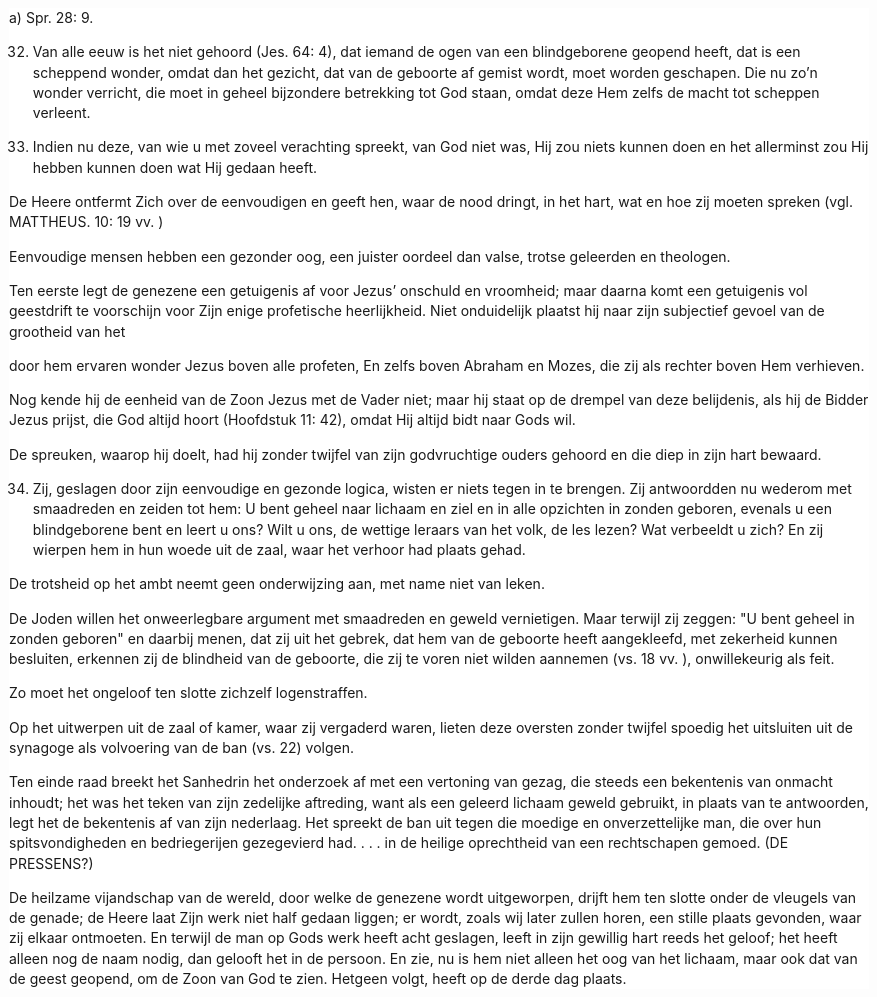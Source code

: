 a) Spr. 28: 9.

32. Van alle eeuw is het niet gehoord (Jes. 64: 4), dat iemand de ogen van een blindgeborene geopend heeft, dat is een scheppend wonder, omdat dan het gezicht, dat van de geboorte af gemist wordt, moet worden geschapen. Die nu zo’n wonder verricht, die moet in geheel bijzondere betrekking tot God staan, omdat deze Hem zelfs de macht tot scheppen verleent.

33. Indien nu deze, van wie u met zoveel verachting spreekt, van God niet was, Hij zou niets kunnen doen en het allerminst zou Hij hebben kunnen doen wat Hij gedaan heeft.

De Heere ontfermt Zich over de eenvoudigen en geeft hen, waar de nood dringt, in het hart, wat en hoe zij moeten spreken (vgl. MATTHEUS. 10: 19 vv. )

Eenvoudige mensen hebben een gezonder oog, een juister oordeel dan valse, trotse geleerden en theologen.

Ten eerste legt de genezene een getuigenis af voor Jezus’ onschuld en vroomheid; maar daarna komt een getuigenis vol geestdrift te voorschijn voor Zijn enige profetische heerlijkheid. Niet onduidelijk plaatst hij naar zijn subjectief gevoel van de grootheid van het

door hem ervaren wonder Jezus boven alle profeten, En zelfs boven Abraham en Mozes, die zij als rechter boven Hem verhieven.

Nog kende hij de eenheid van de Zoon Jezus met de Vader niet; maar hij staat op de drempel van deze belijdenis, als hij de Bidder Jezus prijst, die God altijd hoort (Hoofdstuk 11: 42), omdat Hij altijd bidt naar Gods wil.

De spreuken, waarop hij doelt, had hij zonder twijfel van zijn godvruchtige ouders gehoord en die diep in zijn hart bewaard.

34. Zij, geslagen door zijn eenvoudige en gezonde logica, wisten er niets tegen in te brengen. Zij antwoordden nu wederom met smaadreden en zeiden tot hem: U bent geheel naar lichaam en ziel en in alle opzichten in zonden geboren, evenals u een blindgeborene bent en leert u ons? Wilt u ons, de wettige leraars van het volk, de les lezen? Wat verbeeldt u zich? En zij wierpen hem in hun woede uit de zaal, waar het verhoor had plaats gehad.

De trotsheid op het ambt neemt geen onderwijzing aan, met name niet van leken.

De Joden willen het onweerlegbare argument met smaadreden en geweld vernietigen. Maar terwijl zij zeggen: "U bent geheel in zonden geboren" en daarbij menen, dat zij uit het gebrek, dat hem van de geboorte heeft aangekleefd, met zekerheid kunnen besluiten, erkennen zij de blindheid van de geboorte, die zij te voren niet wilden aannemen (vs. 18 vv. ), onwillekeurig als feit.

Zo moet het ongeloof ten slotte zichzelf logenstraffen.

Op het uitwerpen uit de zaal of kamer, waar zij vergaderd waren, lieten deze oversten zonder twijfel spoedig het uitsluiten uit de synagoge als volvoering van de ban (vs. 22) volgen.

Ten einde raad breekt het Sanhedrin het onderzoek af met een vertoning van gezag, die steeds een bekentenis van onmacht inhoudt; het was het teken van zijn zedelijke aftreding, want als een geleerd lichaam geweld gebruikt, in plaats van te antwoorden, legt het de bekentenis af van zijn nederlaag. Het spreekt de ban uit tegen die moedige en onverzettelijke man, die over hun spitsvondigheden en bedriegerijen gezegevierd had. . . . in de heilige oprechtheid van een rechtschapen gemoed. (DE PRESSENS?)

De heilzame vijandschap van de wereld, door welke de genezene wordt uitgeworpen, drijft hem ten slotte onder de vleugels van de genade; de Heere laat Zijn werk niet half gedaan liggen; er wordt, zoals wij later zullen horen, een stille plaats gevonden, waar zij elkaar ontmoeten. En terwijl de man op Gods werk heeft acht geslagen, leeft in zijn gewillig hart reeds het geloof; het heeft alleen nog de naam nodig, dan gelooft het in de persoon. En zie, nu is hem niet alleen het oog van het lichaam, maar ook dat van de geest geopend, om de Zoon van God te zien. Hetgeen volgt, heeft op de derde dag plaats.
